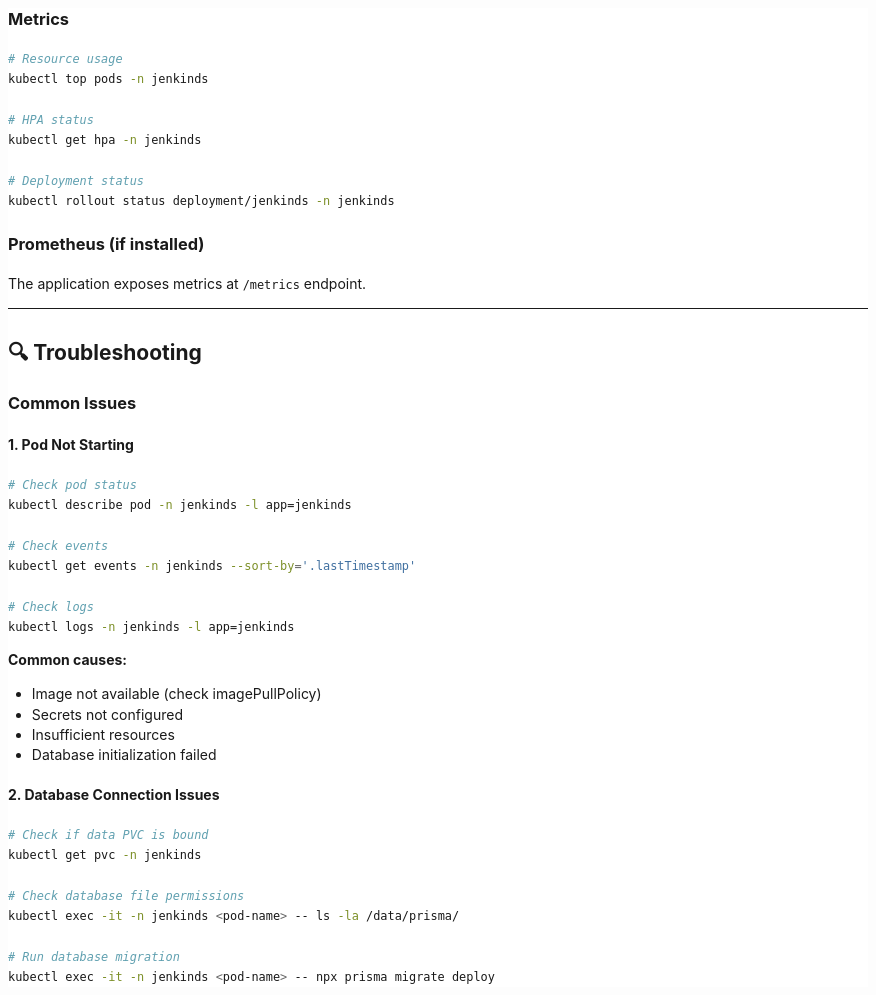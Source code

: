### Metrics

```bash
# Resource usage
kubectl top pods -n jenkinds

# HPA status
kubectl get hpa -n jenkinds

# Deployment status
kubectl rollout status deployment/jenkinds -n jenkinds
```

### Prometheus (if installed)

The application exposes metrics at `/metrics` endpoint.

---

## 🔍 Troubleshooting

### Common Issues

#### 1. Pod Not Starting

```bash
# Check pod status
kubectl describe pod -n jenkinds -l app=jenkinds

# Check events
kubectl get events -n jenkinds --sort-by='.lastTimestamp'

# Check logs
kubectl logs -n jenkinds -l app=jenkinds
```

**Common causes:**
- Image not available (check imagePullPolicy)
- Secrets not configured
- Insufficient resources
- Database initialization failed

#### 2. Database Connection Issues

```bash
# Check if data PVC is bound
kubectl get pvc -n jenkinds

# Check database file permissions
kubectl exec -it -n jenkinds <pod-name> -- ls -la /data/prisma/

# Run database migration
kubectl exec -it -n jenkinds <pod-name> -- npx prisma migrate deploy
```
